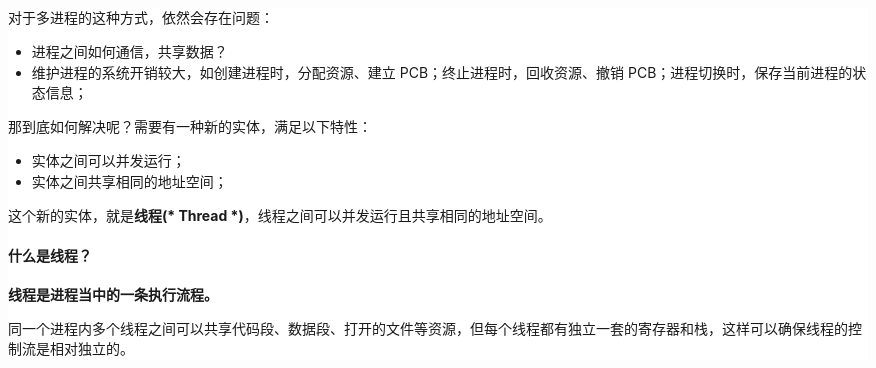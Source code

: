 

对于多进程的这种方式，依然会存在问题：

- 进程之间如何通信，共享数据？
- 维护进程的系统开销较大，如创建进程时，分配资源、建立 PCB；终止进程时，回收资源、撤销 PCB；进程切换时，保存当前进程的状态信息；



那到底如何解决呢？需要有一种新的实体，满足以下特性：

- 实体之间可以并发运行；
- 实体之间共享相同的地址空间；



这个新的实体，就是**线程(* Thread *)**，线程之间可以并发运行且共享相同的地址空间。



#### 什么是线程？



**线程是进程当中的一条执行流程。**



同一个进程内多个线程之间可以共享代码段、数据段、打开的文件等资源，但每个线程都有独立一套的寄存器和栈，这样可以确保线程的控制流是相对独立的。


